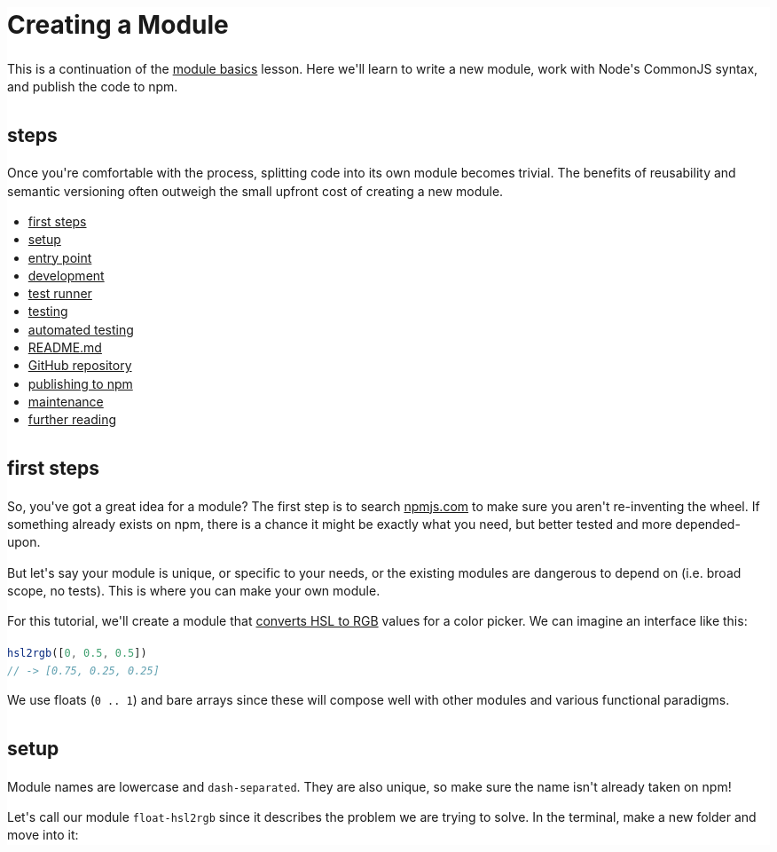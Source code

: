 # Creating a Module

This is a continuation of the [module basics](https://github.com/Jam3/jam3-lesson-module-basics) lesson. Here we'll learn to write a new module, work with Node's CommonJS syntax, and publish the code to npm.

## steps

Once you're comfortable with the process, splitting code into its own module becomes trivial. The benefits of reusability and semantic versioning often outweigh the small upfront cost of creating a new module. 

- [first steps](#first-steps)
- [setup](#setup)
- [entry point](#entry-point)
- [development](#development)
- [test runner](#test-runner)
- [testing](#testing)
- [automated testing](#automated-testing)
- [README.md](#readmemd)
- [GitHub repository](#github-repository)
- [publishing to npm](#publishing-to-npm)
- [maintenance](#maintenance)
- [further reading](#further-reading)

## first steps

So, you've got a great idea for a module? The first step is to search [npmjs.com](https://www.npmjs.com/) to make sure you aren't re-inventing the wheel. If something already exists on npm, there is a chance it might be exactly what you need, but better tested and more depended-upon. 

But let's say your module is unique, or specific to your needs, or the existing modules are dangerous to depend on (i.e. broad scope, no tests). This is where you can make your own module.

For this tutorial, we'll create a module that [converts HSL to RGB](https://github.com/mattdesl/float-hsl2rgb) values for a color picker. We can imagine an interface like this:

```js
hsl2rgb([0, 0.5, 0.5]) 
// -> [0.75, 0.25, 0.25]
```

We use floats (`0 .. 1`) and bare arrays since these will compose well with other modules and various functional paradigms.

## setup

Module names are lowercase and `dash-separated`. They are also unique, so make sure the name isn't already taken on npm!

Let's call our module `float-hsl2rgb` since it describes the problem we are trying to solve. In the terminal, make a new folder and move into it:
